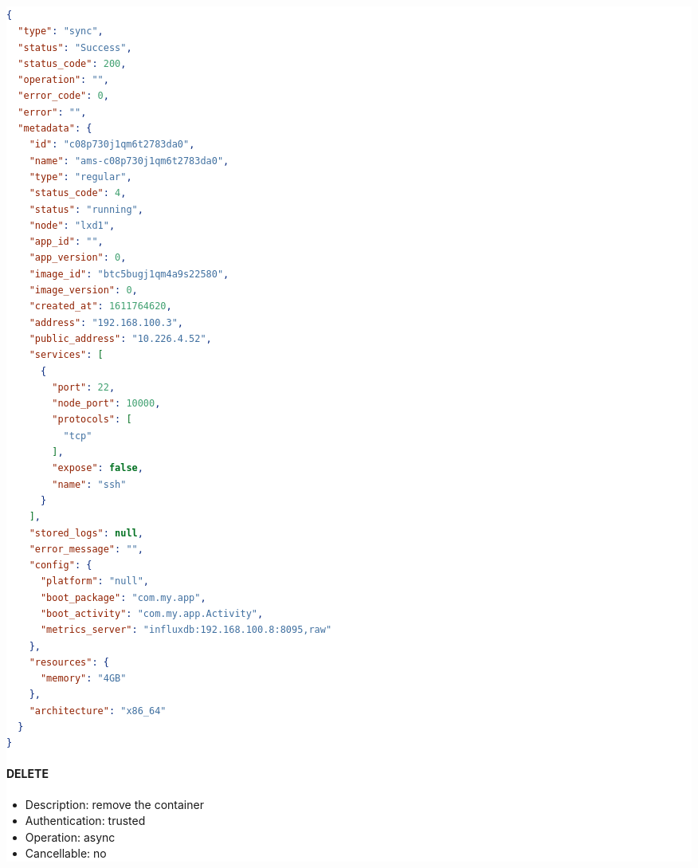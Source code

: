 ```json
{
  "type": "sync",
  "status": "Success",
  "status_code": 200,
  "operation": "",
  "error_code": 0,
  "error": "",
  "metadata": {
    "id": "c08p730j1qm6t2783da0",
    "name": "ams-c08p730j1qm6t2783da0",
    "type": "regular",
    "status_code": 4,
    "status": "running",
    "node": "lxd1",
    "app_id": "",
    "app_version": 0,
    "image_id": "btc5bugj1qm4a9s22580",
    "image_version": 0,
    "created_at": 1611764620,
    "address": "192.168.100.3",
    "public_address": "10.226.4.52",
    "services": [
      {
        "port": 22,
        "node_port": 10000,
        "protocols": [
          "tcp"
        ],
        "expose": false,
        "name": "ssh"
      }
    ],
    "stored_logs": null,
    "error_message": "",
    "config": {
      "platform": "null",
      "boot_package": "com.my.app",
      "boot_activity": "com.my.app.Activity",
      "metrics_server": "influxdb:192.168.100.8:8095,raw"
    },
    "resources": {
      "memory": "4GB"
    },
    "architecture": "x86_64"
  }
}
```

#### DELETE
 * Description: remove the container
 * Authentication: trusted
 * Operation: async
 * Cancellable: no
